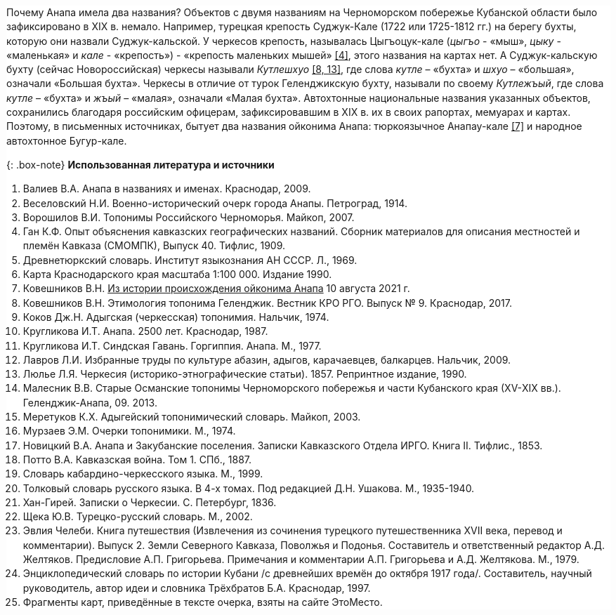 Почему Анапа имела два названия? Объектов с двумя названиям на Черноморском побережье Кубанской области было зафиксировано в ХIХ в. немало. Например, турецкая крепость Суджук-Кале (1722 или 1725-1812 гг.) на берегу бухты, которую они назвали Суджук-кальской. У черкесов крепость, называлась Цыгъоцук-кале (_цыгъо_ - «мыш», _цыку_ - «маленькая» и _кале_ - «крепость») - «крепость маленьких мышей» [[4]](#t25-[4]), этого названия на картах нет. А Суджук-кальскую бухту (сейчас Новороссийская) черкесы называли _Кутлешхуо_ [[8, 13]](#t25-[8]), где слова _кутле_ – «бухта» и _шхуо_ – «большая», означали «Большая бухта». Черкесы в отличие от турок Геленджикскую бухту, называли по своему _Кутлежъый_, где слова _кутле_ – «бухта» и _жъый_ – «малая», означали «Малая бухта». Автохтонные национальные названия указанных объектов, сохранились благодаря российским офицерам, зафиксировавшим в ХIХ в. их в своих рапортах, мемуарах и картах. Поэтому, в письменных источниках, бытует два названия ойконима Анапа: тюркоязычное Анапау-кале [[7]](#t25-[7]) и народное автохтонное Бугур-кале.

{: .box-note}
**Использованная литература и источники**

1. <a name="t25-[1]"></a>Валиев В.А. Анапа в названиях и именах. Краснодар, 2009.  
2. <a name="t25-[2]"></a>Веселовский Н.И. Военно-исторический очерк города Анапы. Петроград, 1914.  
3. <a name="t25-[3]"></a>Ворошилов В.И. Топонимы Российского Черноморья. Майкоп, 2007.  
4. <a name="t25-[4]"></a>Ган К.Ф. Опыт объяснения кавказских географических названий. Сборник материалов для описания местностей и племён Кавказа (СМОМПК), Выпуск 40. Тифлис, 1909.  
5. <a name="t25-[5]"></a>Древнетюркский словарь. Институт языкознания АН СССР. Л., 1969.  
6. <a name="t25-[6]"></a>Карта Краснодарского края масштаба 1:100 000. Издание 1990.  
7. <a name="t25-[7]"></a>Ковешников В.Н. [Из истории происхождения ойконима Анапа](/toponymy/anapa/) 10 августа 2021 г.  
8. <a name="t25-[8]"></a>Ковешников В.Н. Этимология топонима Геленджик. Вестник КРО РГО. Выпуск № 9. Краснодар, 2017.  
9. <a name="t25-[9]"></a>Коков Дж.Н. Адыгская (черкесская) топонимия. Нальчик, 1974.  
10. <a name="t25-[10]"></a>Кругликова И.Т. Анапа. 2500 лет. Краснодар, 1987.  
11. <a name="t25-[11]"></a>Кругликова И.Т. Синдская Гавань. Горгиппия. Анапа. М., 1977.  
12. <a name="t25-[12]"></a>Лавров Л.И. Избранные труды по культуре абазин, адыгов, карачаевцев, балкарцев. Нальчик, 2009.  
13. <a name="t25-[13]"></a>Люлье Л.Я. Черкесия (историко-этнографические статьи). 1857. Репринтное издание, 1990.  
14. <a name="t25-[14]"></a>Малесник В.В. Старые Османские топонимы Черноморского побережья и части Кубанского края (ХV-ХIХ вв.). Геленджик-Анапа, 09. 2013.  
15. <a name="t25-[15]"></a>Меретуков К.Х. Адыгейский топонимический словарь. Майкоп, 2003.  
16. <a name="t25-[16]"></a>Мурзаев Э.М. Очерки топонимики. М., 1974.  
17. <a name="t25-[17]"></a>Новицкий В.А. Анапа и Закубанские поселения. Записки Кавказского Отдела ИРГО. Книга II. Тифлис., 1853.  
18. <a name="t25-[18]"></a>Потто В.А. Кавказская война. Том 1. СПб., 1887.  
19. <a name="t25-[19]"></a>Словарь кабардино-черкесского языка. М., 1999.  
20. <a name="t25-[20]"></a>Толковый словарь русского языка. В 4-х томах. Под редакцией Д.Н. Ушакова. М., 1935-1940.  
21. <a name="t25-[21]"></a>Хан-Гирей. Записки о Черкесии. С. Петербург, 1836.  
22. <a name="t25-[22]"></a>Щека Ю.В. Турецко-русский словарь. М., 2002.  
23. <a name="t25-[23]"></a>Эвлия Челеби. Книга путешествия (Извлечения из сочинения турецкого путешественника ХVII века, перевод и комментарии). Выпуск 2. Земли Северного Кавказа, Поволжья и Подонья. Составитель и ответственный редактор А.Д. Желтяков. Предисловие А.П. Григорьева. Примечания и комментарии А.П. Григорьева и А.Д. Желтякова. М., 1979.  
24. <a name="t25-[24]"></a>Энциклопедический словарь по истории Кубани /с древнейших времён до октября 1917 года/. Составитель, научный руководитель, автор идеи и словника Трёхбратов Б.А. Краснодар, 1997.  
25. <a name="t25-[25]"></a>Фрагменты карт, приведённые в тексте очерка, взяты на сайте ЭтоМесто.  
